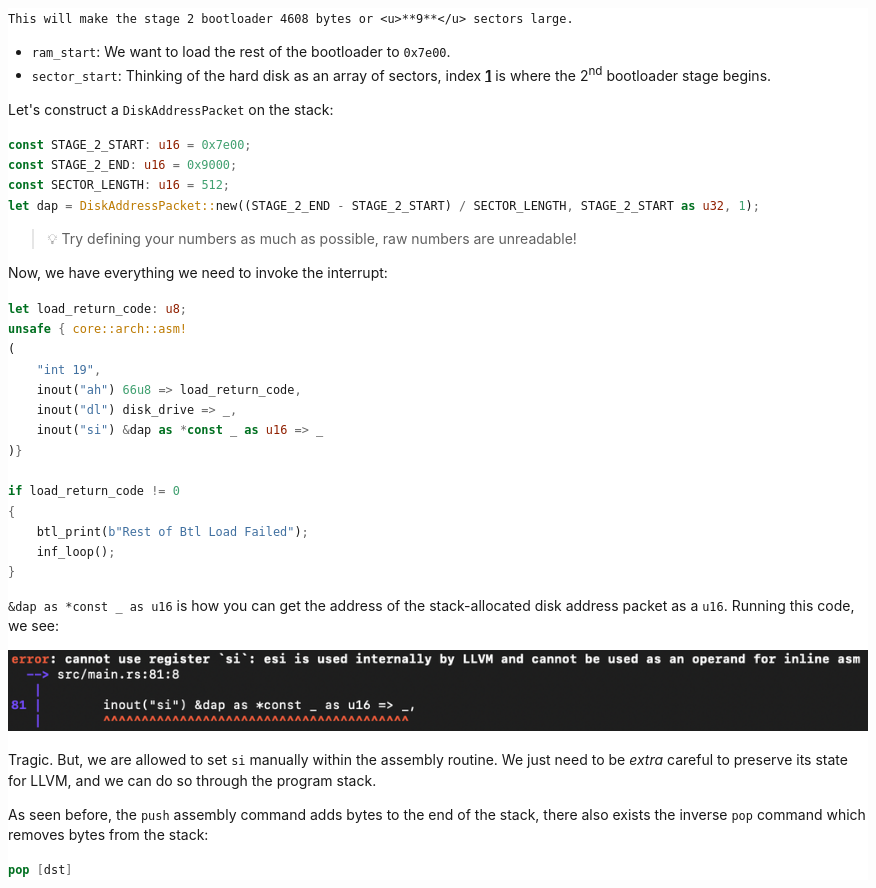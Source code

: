     This will make the stage 2 bootloader 4608 bytes or <u>**9**</u> sectors large.

* `ram_start`: We want to load the rest of the bootloader to `0x7e00`.
* `sector_start`: Thinking of the hard disk as an array of sectors, index <u>**1**</u> is where the 2<sup>nd</sup> bootloader stage begins.

Let's construct a `DiskAddressPacket` on the stack:

```Rust
const STAGE_2_START: u16 = 0x7e00;
const STAGE_2_END: u16 = 0x9000;
const SECTOR_LENGTH: u16 = 512;
let dap = DiskAddressPacket::new((STAGE_2_END - STAGE_2_START) / SECTOR_LENGTH, STAGE_2_START as u32, 1);
```

> 💡 Try defining your numbers as much as possible, raw numbers are unreadable! 

Now, we have everything we need to invoke the interrupt:

```Rust
let load_return_code: u8;
unsafe { core::arch::asm!
(
    "int 19",
    inout("ah") 66u8 => load_return_code,
    inout("dl") disk_drive => _,
    inout("si") &dap as *const _ as u16 => _
)}

if load_return_code != 0
{
    btl_print(b"Rest of Btl Load Failed");
    inf_loop();
}
```

`&dap as *const _ as u16` is how you can get the address of the stack-allocated disk address packet as a `u16`. Running this code, we see:

<p align="center">
  <img src="img/si-reg-not-usable.png">
</p>

Tragic. But, we are allowed to set `si` manually within the assembly routine. We just need to be *extra* careful to preserve its state for LLVM, and we can do so through the program stack.

As seen before, the `push` assembly command adds bytes to the end of the stack, there also exists the inverse `pop` command which removes bytes from the stack:

```nasm
pop [dst]
```
